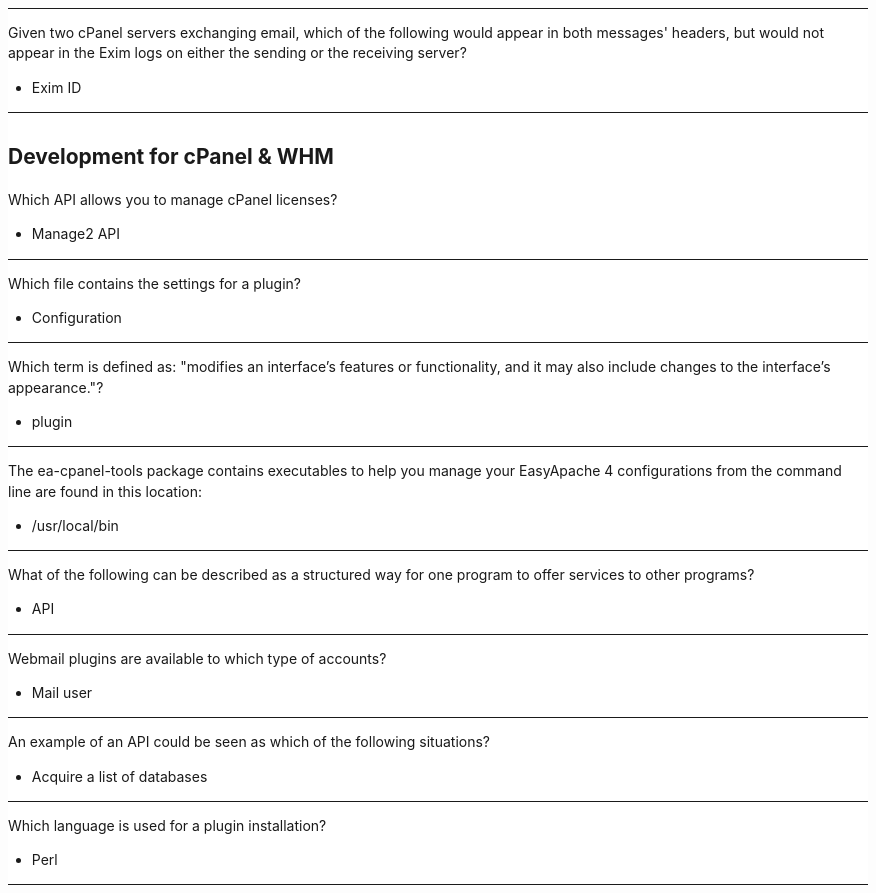 ---- 

Given two cPanel servers exchanging email, which of the following would appear in both messages' headers, but would not appear in the Exim logs on either the sending or the receiving server?

- Exim ID

---

## Development for cPanel & WHM

Which API allows you to manage cPanel licenses?

- Manage2 API

---

Which file contains the settings for a plugin?

- Configuration

---

Which term is defined as: "modifies an interface’s features or functionality, and it may also include changes to the interface’s appearance."?

- plugin

---

The ea-cpanel-tools package contains executables to help you manage your EasyApache 4 configurations from the command line are found in this location:

- /usr/local/bin

---

What of the following can be described as a structured way for one program to offer services to other programs?

- API

---

Webmail plugins are available to which type of accounts?

- Mail user

---

An example of an API could be seen as which of the following situations?

- Acquire a list of databases

---

Which language is used for a plugin installation?

- Perl

---

